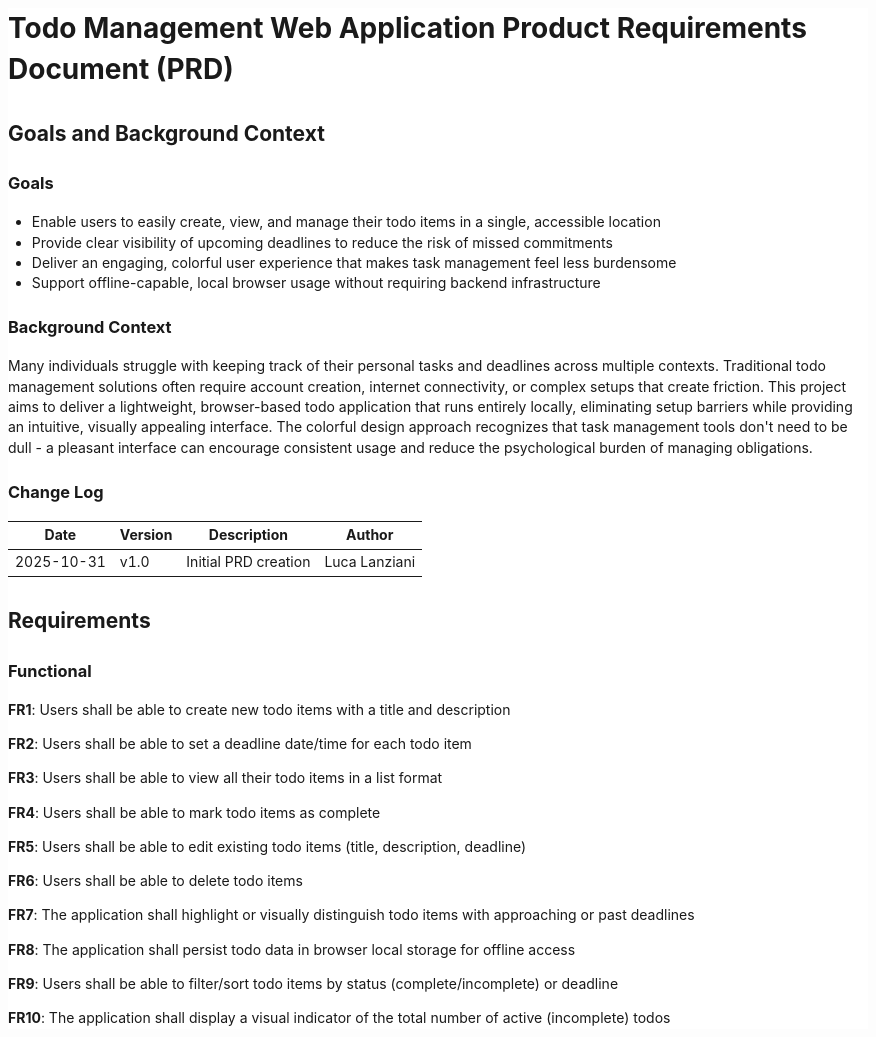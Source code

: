 # Todo Management Web Application Product Requirements Document (PRD)

## Goals and Background Context

### Goals
- Enable users to easily create, view, and manage their todo items in a single, accessible location
- Provide clear visibility of upcoming deadlines to reduce the risk of missed commitments
- Deliver an engaging, colorful user experience that makes task management feel less burdensome
- Support offline-capable, local browser usage without requiring backend infrastructure

### Background Context

Many individuals struggle with keeping track of their personal tasks and deadlines across multiple contexts. Traditional todo management solutions often require account creation, internet connectivity, or complex setups that create friction. This project aims to deliver a lightweight, browser-based todo application that runs entirely locally, eliminating setup barriers while providing an intuitive, visually appealing interface. The colorful design approach recognizes that task management tools don't need to be dull - a pleasant interface can encourage consistent usage and reduce the psychological burden of managing obligations.

### Change Log

| Date | Version | Description | Author |
|------|---------|-------------|--------|
| 2025-10-31 | v1.0 | Initial PRD creation | Luca Lanziani |

## Requirements

### Functional

**FR1**: Users shall be able to create new todo items with a title and description

**FR2**: Users shall be able to set a deadline date/time for each todo item

**FR3**: Users shall be able to view all their todo items in a list format

**FR4**: Users shall be able to mark todo items as complete

**FR5**: Users shall be able to edit existing todo items (title, description, deadline)

**FR6**: Users shall be able to delete todo items

**FR7**: The application shall highlight or visually distinguish todo items with approaching or past deadlines

**FR8**: The application shall persist todo data in browser local storage for offline access

**FR9**: Users shall be able to filter/sort todo items by status (complete/incomplete) or deadline

**FR10**: The application shall display a visual indicator of the total number of active (incomplete) todos
